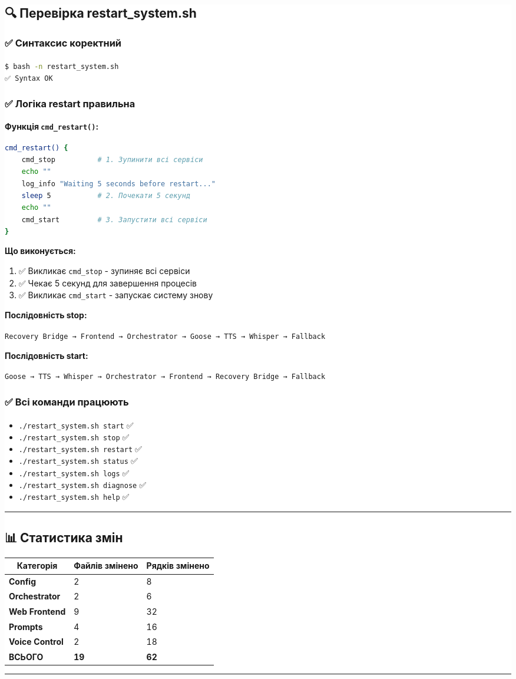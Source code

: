 ## 🔍 Перевірка restart_system.sh

### ✅ Синтаксис коректний
```bash
$ bash -n restart_system.sh
✅ Syntax OK
```

### ✅ Логіка restart правильна

**Функція `cmd_restart()`:**
```bash
cmd_restart() {
    cmd_stop          # 1. Зупинити всі сервіси
    echo ""
    log_info "Waiting 5 seconds before restart..."
    sleep 5           # 2. Почекати 5 секунд
    echo ""
    cmd_start         # 3. Запустити всі сервіси
}
```

**Що виконується:**
1. ✅ Викликає `cmd_stop` - зупиняє всі сервіси
2. ✅ Чекає 5 секунд для завершення процесів
3. ✅ Викликає `cmd_start` - запускає систему знову

**Послідовність stop:**
```bash
Recovery Bridge → Frontend → Orchestrator → Goose → TTS → Whisper → Fallback
```

**Послідовність start:**
```bash
Goose → TTS → Whisper → Orchestrator → Frontend → Recovery Bridge → Fallback
```

### ✅ Всі команди працюють
- `./restart_system.sh start` ✅
- `./restart_system.sh stop` ✅
- `./restart_system.sh restart` ✅
- `./restart_system.sh status` ✅
- `./restart_system.sh logs` ✅
- `./restart_system.sh diagnose` ✅
- `./restart_system.sh help` ✅

---

## 📊 Статистика змін

| Категорія | Файлів змінено | Рядків змінено |
|-----------|----------------|----------------|
| **Config** | 2 | 8 |
| **Orchestrator** | 2 | 6 |
| **Web Frontend** | 9 | 32 |
| **Prompts** | 4 | 16 |
| **Voice Control** | 2 | 18 |
| **ВСЬОГО** | **19** | **62** |

---